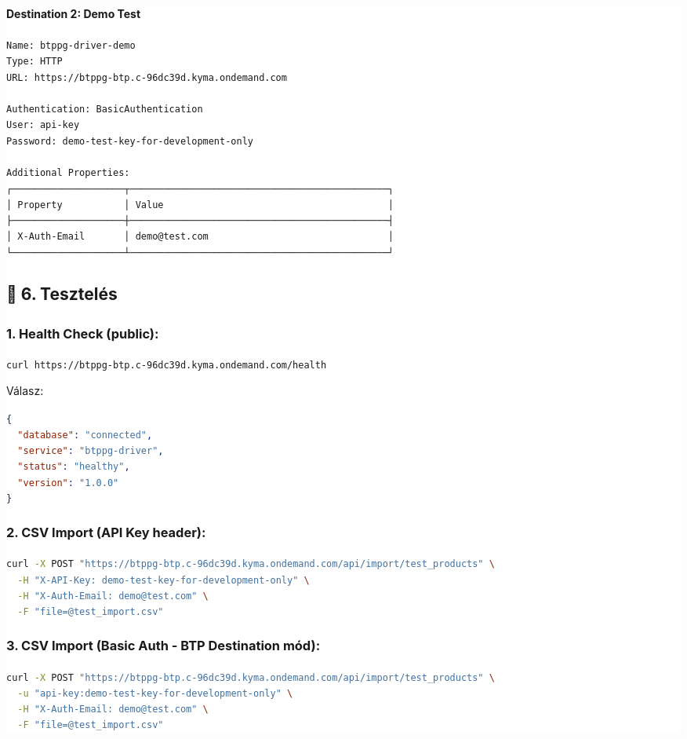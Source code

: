 #### Destination 2: Demo Test

```
Name: btppg-driver-demo
Type: HTTP
URL: https://btppg-btp.c-96dc39d.kyma.ondemand.com

Authentication: BasicAuthentication
User: api-key
Password: demo-test-key-for-development-only

Additional Properties:
┌────────────────────┬──────────────────────────────────────────────┐
│ Property           │ Value                                        │
├────────────────────┼──────────────────────────────────────────────┤
│ X-Auth-Email       │ demo@test.com                                │
└────────────────────┴──────────────────────────────────────────────┘
```

## 🧪 6. Tesztelés

### 1. Health Check (public):

```bash
curl https://btppg-btp.c-96dc39d.kyma.ondemand.com/health
```

Válasz:
```json
{
  "database": "connected",
  "service": "btppg-driver",
  "status": "healthy",
  "version": "1.0.0"
}
```

### 2. CSV Import (API Key header):

```bash
curl -X POST "https://btppg-btp.c-96dc39d.kyma.ondemand.com/api/import/test_products" \
  -H "X-API-Key: demo-test-key-for-development-only" \
  -H "X-Auth-Email: demo@test.com" \
  -F "file=@test_import.csv"
```

### 3. CSV Import (Basic Auth - BTP Destination mód):

```bash
curl -X POST "https://btppg-btp.c-96dc39d.kyma.ondemand.com/api/import/test_products" \
  -u "api-key:demo-test-key-for-development-only" \
  -H "X-Auth-Email: demo@test.com" \
  -F "file=@test_import.csv"
```
